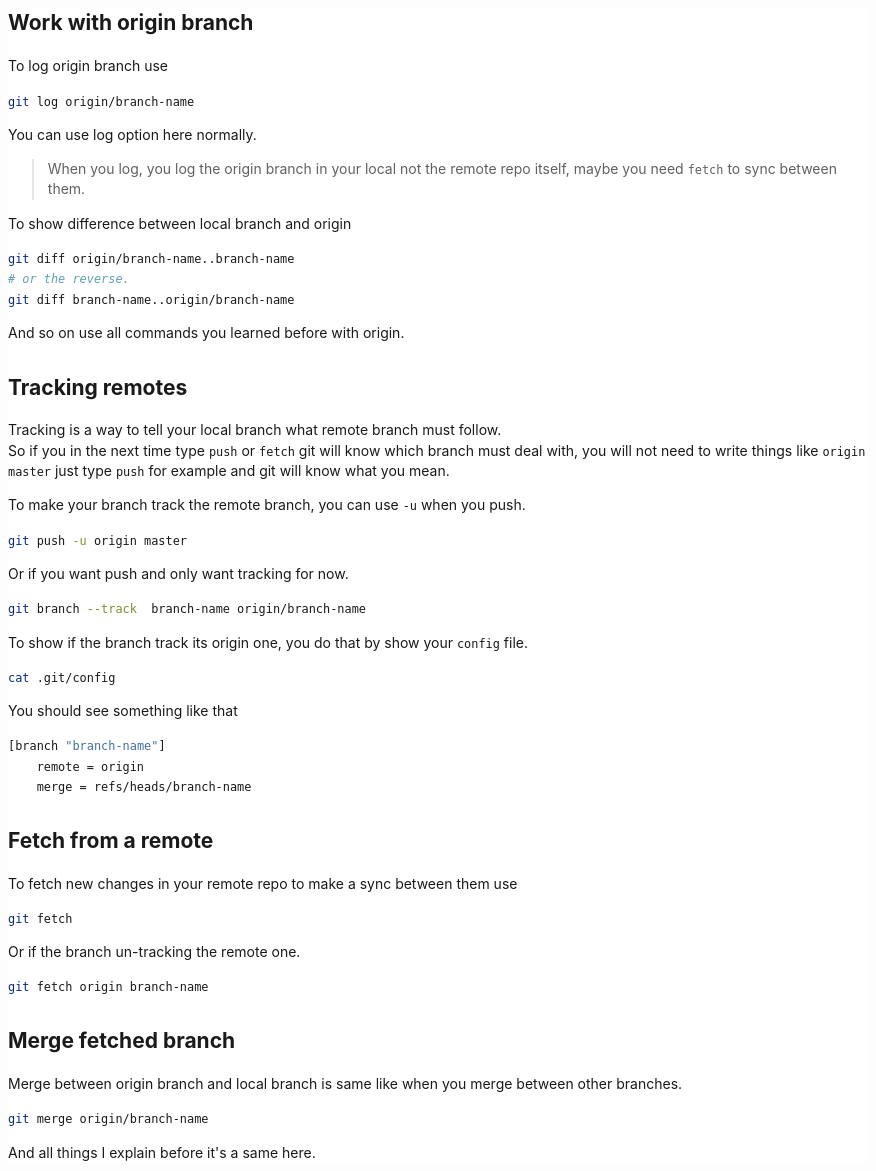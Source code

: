 ## Work with origin branch
To log origin branch use
```bash
git log origin/branch-name
```
You can use log option here normally.

> When you log, you log the origin branch in your local not the remote repo itself, maybe you need <code>fetch</code> to sync between them.

To show difference between local branch and origin
```bash
git diff origin/branch-name..branch-name
# or the reverse.
git diff branch-name..origin/branch-name
```
And so on use all commands you learned before with origin.

## Tracking remotes
Tracking is a way to tell your local branch what remote branch must follow. <br>
So if you in the next time type <code>push</code> or <code>fetch</code> git will know which branch must deal with, you will not need to write things like <code>origin master</code> just type <code>push</code> for example and git will know what you mean.

To make your branch track the remote branch, you can use <code>-u</code> when you push.
```bash
git push -u origin master
```
Or if you want push and only want tracking for now.
```bash
git branch --track  branch-name origin/branch-name
```
To show if the branch track its origin one, you do that by show your <code>config</code> file.
```bash
cat .git/config
```
You should see something like that
```bash
[branch "branch-name"]
    remote = origin
    merge = refs/heads/branch-name
```

## Fetch from a remote
To fetch new changes in your remote repo to make a sync between them use
```bash
git fetch
```
Or if the branch un-tracking the remote one.
```bash
git fetch origin branch-name
```

## Merge fetched branch
Merge between origin branch and local branch is same like when you merge between other branches.
```bash
git merge origin/branch-name
```
And all things I explain before it's a same here.
